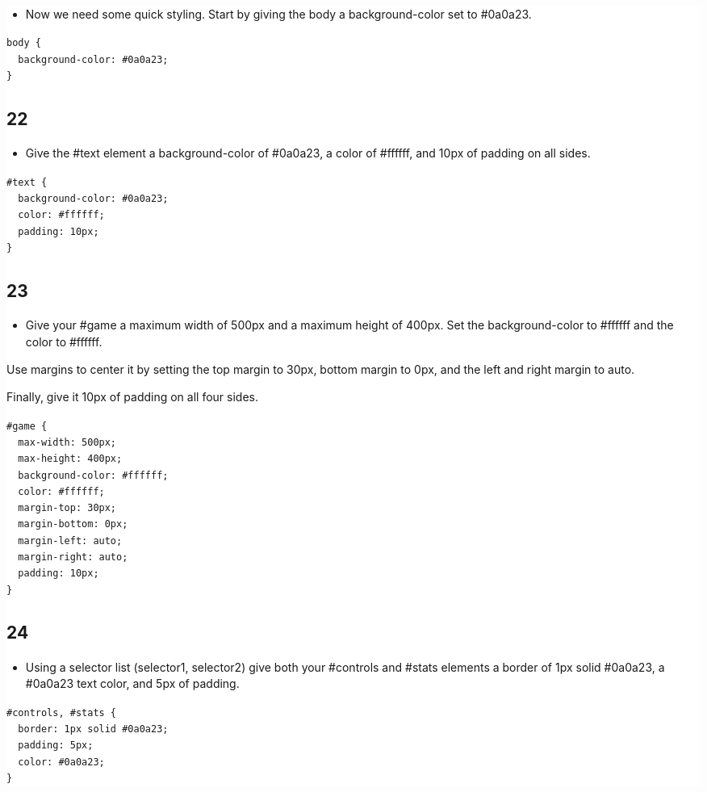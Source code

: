 - Now we need some quick styling. Start by giving the body a background-color set to #0a0a23.

```html
body {
  background-color: #0a0a23;
}
 ```

## 22

- Give the #text element a background-color of #0a0a23, a color of #ffffff, and 10px of padding on all sides.

```html
#text {
  background-color: #0a0a23;
  color: #ffffff;
  padding: 10px;
}
 ```

## 23

- Give your #game a maximum width of 500px and a maximum height of 400px. Set the background-color to #ffffff and the color to #ffffff.

Use margins to center it by setting the top margin to 30px, bottom margin to 0px, and the left and right margin to auto.

Finally, give it 10px of padding on all four sides.

```html
#game {
  max-width: 500px;
  max-height: 400px;
  background-color: #ffffff;
  color: #ffffff;
  margin-top: 30px;
  margin-bottom: 0px;
  margin-left: auto;
  margin-right: auto;
  padding: 10px;
}
 ```

## 24

- Using a selector list (selector1, selector2) give both your #controls and #stats elements a border of 1px solid #0a0a23, a #0a0a23 text color, and 5px of padding.

```html
#controls, #stats {
  border: 1px solid #0a0a23;
  padding: 5px;
  color: #0a0a23;
}
 ```
